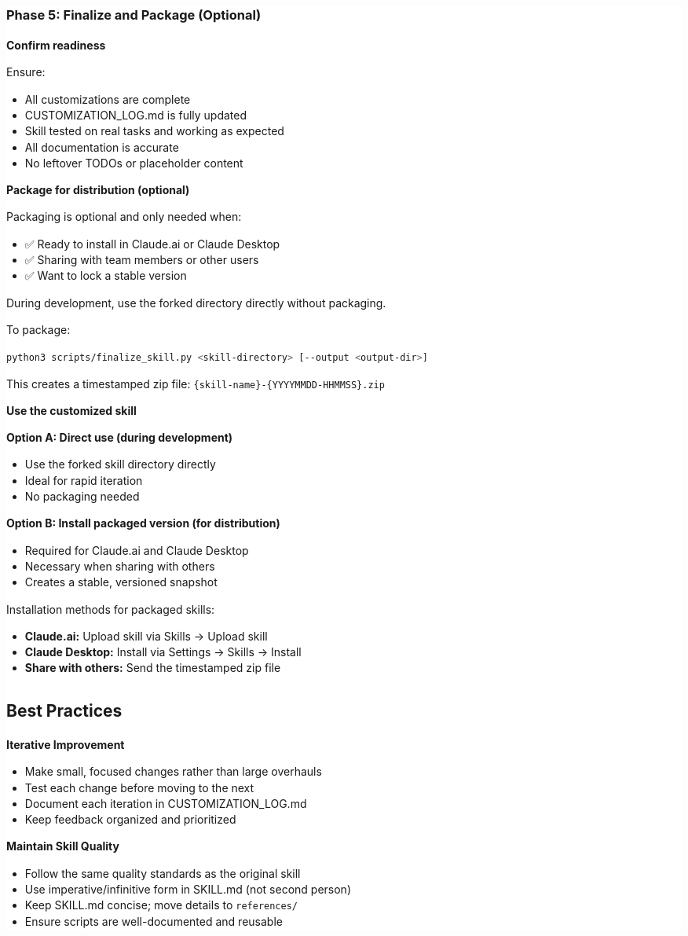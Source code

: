 ### Phase 5: Finalize and Package (Optional)

**Confirm readiness**

Ensure:
- All customizations are complete
- CUSTOMIZATION_LOG.md is fully updated
- Skill tested on real tasks and working as expected
- All documentation is accurate
- No leftover TODOs or placeholder content

**Package for distribution (optional)**

Packaging is optional and only needed when:
- ✅ Ready to install in Claude.ai or Claude Desktop
- ✅ Sharing with team members or other users
- ✅ Want to lock a stable version

During development, use the forked directory directly without packaging.

To package:
```bash
python3 scripts/finalize_skill.py <skill-directory> [--output <output-dir>]
```

This creates a timestamped zip file: `{skill-name}-{YYYYMMDD-HHMMSS}.zip`

**Use the customized skill**

**Option A: Direct use (during development)**
- Use the forked skill directory directly
- Ideal for rapid iteration
- No packaging needed

**Option B: Install packaged version (for distribution)**
- Required for Claude.ai and Claude Desktop
- Necessary when sharing with others
- Creates a stable, versioned snapshot

Installation methods for packaged skills:
- **Claude.ai:** Upload skill via Skills → Upload skill
- **Claude Desktop:** Install via Settings → Skills → Install
- **Share with others:** Send the timestamped zip file

## Best Practices

**Iterative Improvement**
- Make small, focused changes rather than large overhauls
- Test each change before moving to the next
- Document each iteration in CUSTOMIZATION_LOG.md
- Keep feedback organized and prioritized

**Maintain Skill Quality**
- Follow the same quality standards as the original skill
- Use imperative/infinitive form in SKILL.md (not second person)
- Keep SKILL.md concise; move details to `references/`
- Ensure scripts are well-documented and reusable
